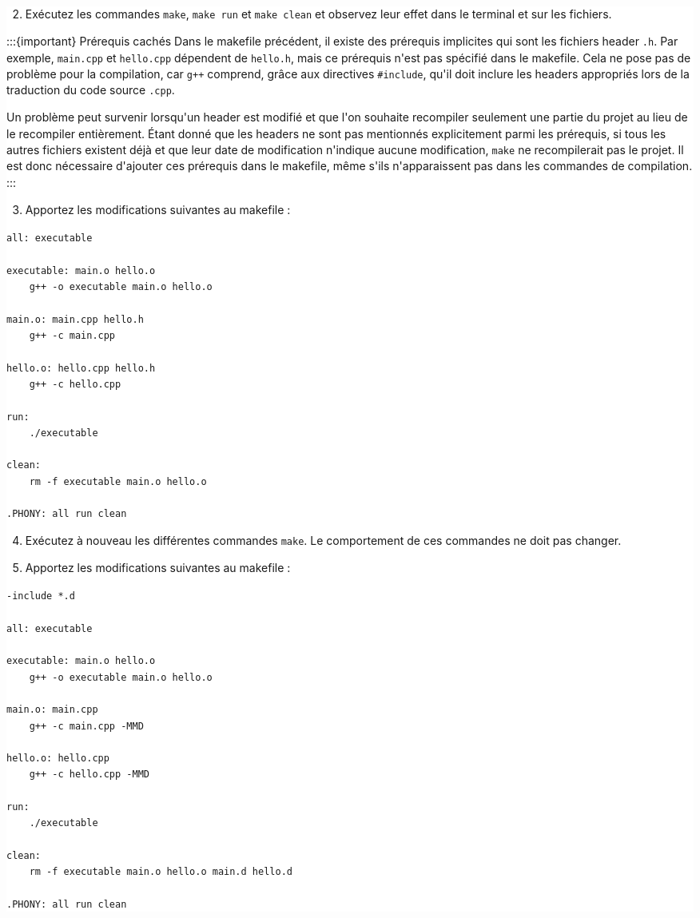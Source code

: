 2. Exécutez les commandes `make`, `make run` et `make clean` et observez leur effet dans le terminal et sur les fichiers.

:::{important} Prérequis cachés
Dans le makefile précédent, il existe des prérequis implicites qui sont les fichiers header `.h`. Par exemple, `main.cpp` et `hello.cpp` dépendent de `hello.h`, mais ce prérequis n'est pas spécifié dans le makefile. Cela ne pose pas de problème pour la compilation, car `g++` comprend, grâce aux directives `#include`, qu'il doit inclure les headers appropriés lors de la traduction du code source `.cpp`.

Un problème peut survenir lorsqu'un header est modifié et que l'on souhaite recompiler seulement une partie du projet au lieu de le recompiler entièrement. Étant donné que les headers ne sont pas mentionnés explicitement parmi les prérequis, si tous les autres fichiers existent déjà et que leur date de modification n'indique aucune modification, `make` ne recompilerait pas le projet. Il est donc nécessaire d'ajouter ces prérequis dans le makefile, même s'ils n'apparaissent pas dans les commandes de compilation.
:::

3. Apportez les modifications suivantes au makefile :
```{code} makefile
all: executable

executable: main.o hello.o
	g++ -o executable main.o hello.o

main.o: main.cpp hello.h
	g++ -c main.cpp

hello.o: hello.cpp hello.h
	g++ -c hello.cpp

run:
	./executable

clean:
	rm -f executable main.o hello.o

.PHONY: all run clean
```

4. Exécutez à nouveau les différentes commandes `make`. Le comportement de ces commandes ne doit pas changer.

5. Apportez les modifications suivantes au makefile :
```{code} makefile
-include *.d

all: executable

executable: main.o hello.o
	g++ -o executable main.o hello.o

main.o: main.cpp
	g++ -c main.cpp -MMD 

hello.o: hello.cpp
	g++ -c hello.cpp -MMD 

run:
	./executable

clean:
	rm -f executable main.o hello.o main.d hello.d

.PHONY: all run clean
```
